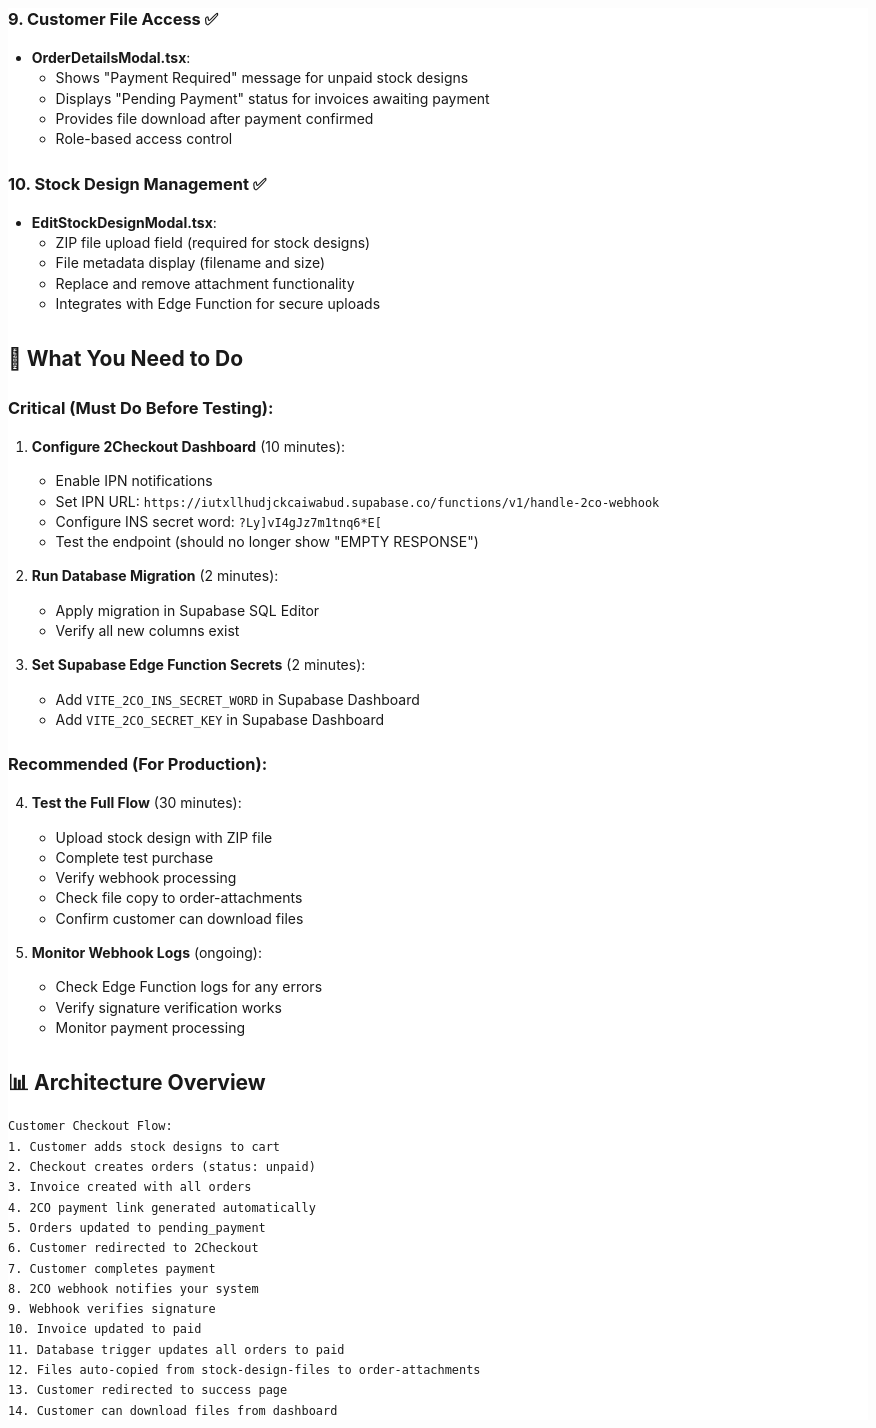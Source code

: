 ### 9. Customer File Access ✅
- **OrderDetailsModal.tsx**:
  - Shows "Payment Required" message for unpaid stock designs
  - Displays "Pending Payment" status for invoices awaiting payment
  - Provides file download after payment confirmed
  - Role-based access control

### 10. Stock Design Management ✅
- **EditStockDesignModal.tsx**:
  - ZIP file upload field (required for stock designs)
  - File metadata display (filename and size)
  - Replace and remove attachment functionality
  - Integrates with Edge Function for secure uploads

## 🔧 What You Need to Do

### Critical (Must Do Before Testing):

1. **Configure 2Checkout Dashboard** (10 minutes):
   - Enable IPN notifications
   - Set IPN URL: `https://iutxllhudjckcaiwabud.supabase.co/functions/v1/handle-2co-webhook`
   - Configure INS secret word: `?Ly]vI4gJz7m1tnq6*E[`
   - Test the endpoint (should no longer show "EMPTY RESPONSE")

2. **Run Database Migration** (2 minutes):
   - Apply migration in Supabase SQL Editor
   - Verify all new columns exist

3. **Set Supabase Edge Function Secrets** (2 minutes):
   - Add `VITE_2CO_INS_SECRET_WORD` in Supabase Dashboard
   - Add `VITE_2CO_SECRET_KEY` in Supabase Dashboard

### Recommended (For Production):

4. **Test the Full Flow** (30 minutes):
   - Upload stock design with ZIP file
   - Complete test purchase
   - Verify webhook processing
   - Check file copy to order-attachments
   - Confirm customer can download files

5. **Monitor Webhook Logs** (ongoing):
   - Check Edge Function logs for any errors
   - Verify signature verification works
   - Monitor payment processing

## 📊 Architecture Overview

```
Customer Checkout Flow:
1. Customer adds stock designs to cart
2. Checkout creates orders (status: unpaid)
3. Invoice created with all orders
4. 2CO payment link generated automatically
5. Orders updated to pending_payment
6. Customer redirected to 2Checkout
7. Customer completes payment
8. 2CO webhook notifies your system
9. Webhook verifies signature
10. Invoice updated to paid
11. Database trigger updates all orders to paid
12. Files auto-copied from stock-design-files to order-attachments
13. Customer redirected to success page
14. Customer can download files from dashboard
```